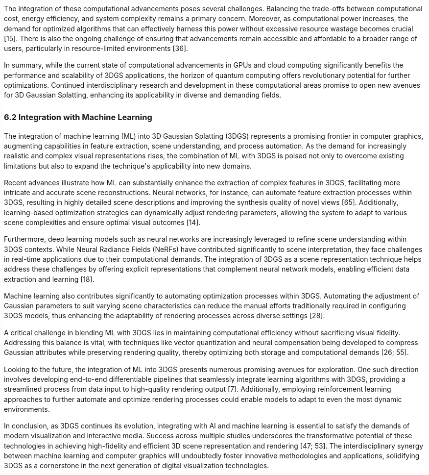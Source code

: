 The integration of these computational advancements poses several challenges. Balancing the trade-offs between computational cost, energy efficiency, and system complexity remains a primary concern. Moreover, as computational power increases, the demand for optimized algorithms that can effectively harness this power without excessive resource wastage becomes crucial [15]. There is also the ongoing challenge of ensuring that advancements remain accessible and affordable to a broader range of users, particularly in resource-limited environments [36].

In summary, while the current state of computational advancements in GPUs and cloud computing significantly benefits the performance and scalability of 3DGS applications, the horizon of quantum computing offers revolutionary potential for further optimizations. Continued interdisciplinary research and development in these computational areas promise to open new avenues for 3D Gaussian Splatting, enhancing its applicability in diverse and demanding fields.

### 6.2 Integration with Machine Learning

The integration of machine learning (ML) into 3D Gaussian Splatting (3DGS) represents a promising frontier in computer graphics, augmenting capabilities in feature extraction, scene understanding, and process automation. As the demand for increasingly realistic and complex visual representations rises, the combination of ML with 3DGS is poised not only to overcome existing limitations but also to expand the technique's applicability into new domains.

Recent advances illustrate how ML can substantially enhance the extraction of complex features in 3DGS, facilitating more intricate and accurate scene reconstructions. Neural networks, for instance, can automate feature extraction processes within 3DGS, resulting in highly detailed scene descriptions and improving the synthesis quality of novel views [65]. Additionally, learning-based optimization strategies can dynamically adjust rendering parameters, allowing the system to adapt to various scene complexities and ensure optimal visual outcomes [14].

Furthermore, deep learning models such as neural networks are increasingly leveraged to refine scene understanding within 3DGS contexts. While Neural Radiance Fields (NeRFs) have contributed significantly to scene interpretation, they face challenges in real-time applications due to their computational demands. The integration of 3DGS as a scene representation technique helps address these challenges by offering explicit representations that complement neural network models, enabling efficient data extraction and learning [18].

Machine learning also contributes significantly to automating optimization processes within 3DGS. Automating the adjustment of Gaussian parameters to suit varying scene characteristics can reduce the manual efforts traditionally required in configuring 3DGS models, thus enhancing the adaptability of rendering processes across diverse settings [28].

A critical challenge in blending ML with 3DGS lies in maintaining computational efficiency without sacrificing visual fidelity. Addressing this balance is vital, with techniques like vector quantization and neural compensation being developed to compress Gaussian attributes while preserving rendering quality, thereby optimizing both storage and computational demands [26; 55].

Looking to the future, the integration of ML into 3DGS presents numerous promising avenues for exploration. One such direction involves developing end-to-end differentiable pipelines that seamlessly integrate learning algorithms with 3DGS, providing a streamlined process from data input to high-quality rendering output [7]. Additionally, employing reinforcement learning approaches to further automate and optimize rendering processes could enable models to adapt to even the most dynamic environments.

In conclusion, as 3DGS continues its evolution, integrating with AI and machine learning is essential to satisfy the demands of modern visualization and interactive media. Success across multiple studies underscores the transformative potential of these technologies in achieving high-fidelity and efficient 3D scene representation and rendering [47; 53]. The interdisciplinary synergy between machine learning and computer graphics will undoubtedly foster innovative methodologies and applications, solidifying 3DGS as a cornerstone in the next generation of digital visualization technologies.
